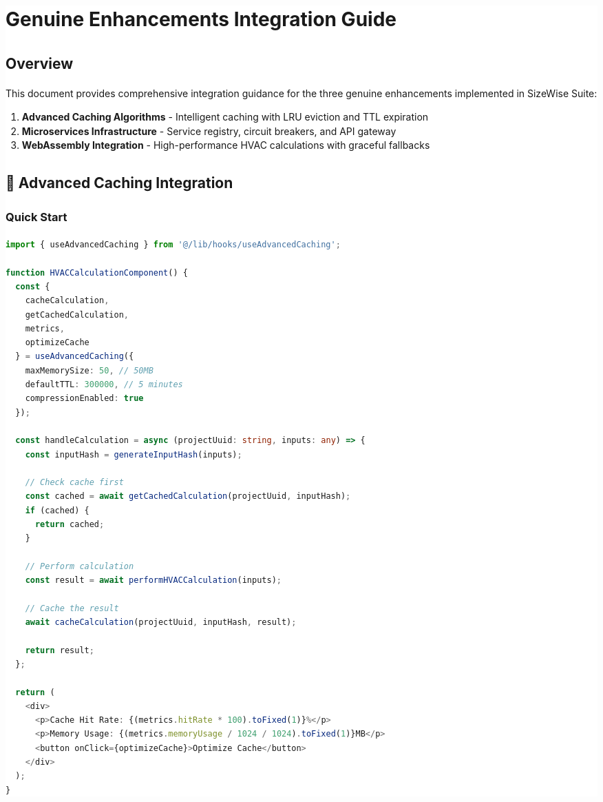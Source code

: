 # Genuine Enhancements Integration Guide

## Overview

This document provides comprehensive integration guidance for the three genuine enhancements implemented in SizeWise Suite:

1. **Advanced Caching Algorithms** - Intelligent caching with LRU eviction and TTL expiration
2. **Microservices Infrastructure** - Service registry, circuit breakers, and API gateway
3. **WebAssembly Integration** - High-performance HVAC calculations with graceful fallbacks

## 🚀 Advanced Caching Integration

### Quick Start

```typescript
import { useAdvancedCaching } from '@/lib/hooks/useAdvancedCaching';

function HVACCalculationComponent() {
  const {
    cacheCalculation,
    getCachedCalculation,
    metrics,
    optimizeCache
  } = useAdvancedCaching({
    maxMemorySize: 50, // 50MB
    defaultTTL: 300000, // 5 minutes
    compressionEnabled: true
  });

  const handleCalculation = async (projectUuid: string, inputs: any) => {
    const inputHash = generateInputHash(inputs);
    
    // Check cache first
    const cached = await getCachedCalculation(projectUuid, inputHash);
    if (cached) {
      return cached;
    }

    // Perform calculation
    const result = await performHVACCalculation(inputs);
    
    // Cache the result
    await cacheCalculation(projectUuid, inputHash, result);
    
    return result;
  };

  return (
    <div>
      <p>Cache Hit Rate: {(metrics.hitRate * 100).toFixed(1)}%</p>
      <p>Memory Usage: {(metrics.memoryUsage / 1024 / 1024).toFixed(1)}MB</p>
      <button onClick={optimizeCache}>Optimize Cache</button>
    </div>
  );
}
```
